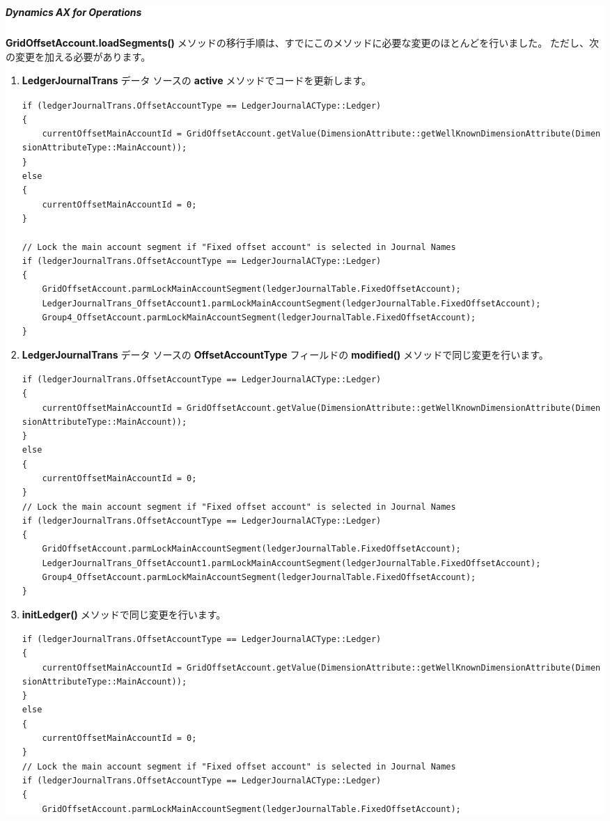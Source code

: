 ##### <a name="dynamics-ax-for-operations"></a>Dynamics AX for Operations

**GridOffsetAccount.loadSegments()** メソッドの移行手順は、すでにこのメソッドに必要な変更のほとんどを行いました。 ただし、次の変更を加える必要があります。

1.  **LedgerJournalTrans** データ ソースの **active** メソッドでコードを更新します。

    ```xpp
    if (ledgerJournalTrans.OffsetAccountType == LedgerJournalACType::Ledger)
    {
        currentOffsetMainAccountId = GridOffsetAccount.getValue(DimensionAttribute::getWellKnownDimensionAttribute(DimensionAttributeType::MainAccount));
    }
    else
    {
        currentOffsetMainAccountId = 0;
    }

    // Lock the main account segment if "Fixed offset account" is selected in Journal Names
    if (ledgerJournalTrans.OffsetAccountType == LedgerJournalACType::Ledger)
    {
        GridOffsetAccount.parmLockMainAccountSegment(ledgerJournalTable.FixedOffsetAccount);
        LedgerJournalTrans_OffsetAccount1.parmLockMainAccountSegment(ledgerJournalTable.FixedOffsetAccount);
        Group4_OffsetAccount.parmLockMainAccountSegment(ledgerJournalTable.FixedOffsetAccount);
    }
    ```

2.  **LedgerJournalTrans** データ ソースの **OffsetAccountType** フィールドの **modified()** メソッドで同じ変更を行います。

    ```xpp
    if (ledgerJournalTrans.OffsetAccountType == LedgerJournalACType::Ledger)
    {
        currentOffsetMainAccountId = GridOffsetAccount.getValue(DimensionAttribute::getWellKnownDimensionAttribute(DimensionAttributeType::MainAccount));
    }
    else
    {
        currentOffsetMainAccountId = 0;
    }
    // Lock the main account segment if "Fixed offset account" is selected in Journal Names
    if (ledgerJournalTrans.OffsetAccountType == LedgerJournalACType::Ledger)
    {
        GridOffsetAccount.parmLockMainAccountSegment(ledgerJournalTable.FixedOffsetAccount);
        LedgerJournalTrans_OffsetAccount1.parmLockMainAccountSegment(ledgerJournalTable.FixedOffsetAccount);
        Group4_OffsetAccount.parmLockMainAccountSegment(ledgerJournalTable.FixedOffsetAccount);
    }
    ```

3.  **initLedger()** メソッドで同じ変更を行います。

    ```xpp
    if (ledgerJournalTrans.OffsetAccountType == LedgerJournalACType::Ledger)
    {
        currentOffsetMainAccountId = GridOffsetAccount.getValue(DimensionAttribute::getWellKnownDimensionAttribute(DimensionAttributeType::MainAccount));
    }
    else
    {
        currentOffsetMainAccountId = 0;
    }
    // Lock the main account segment if "Fixed offset account" is selected in Journal Names
    if (ledgerJournalTrans.OffsetAccountType == LedgerJournalACType::Ledger)
    {
        GridOffsetAccount.parmLockMainAccountSegment(ledgerJournalTable.FixedOffsetAccount);